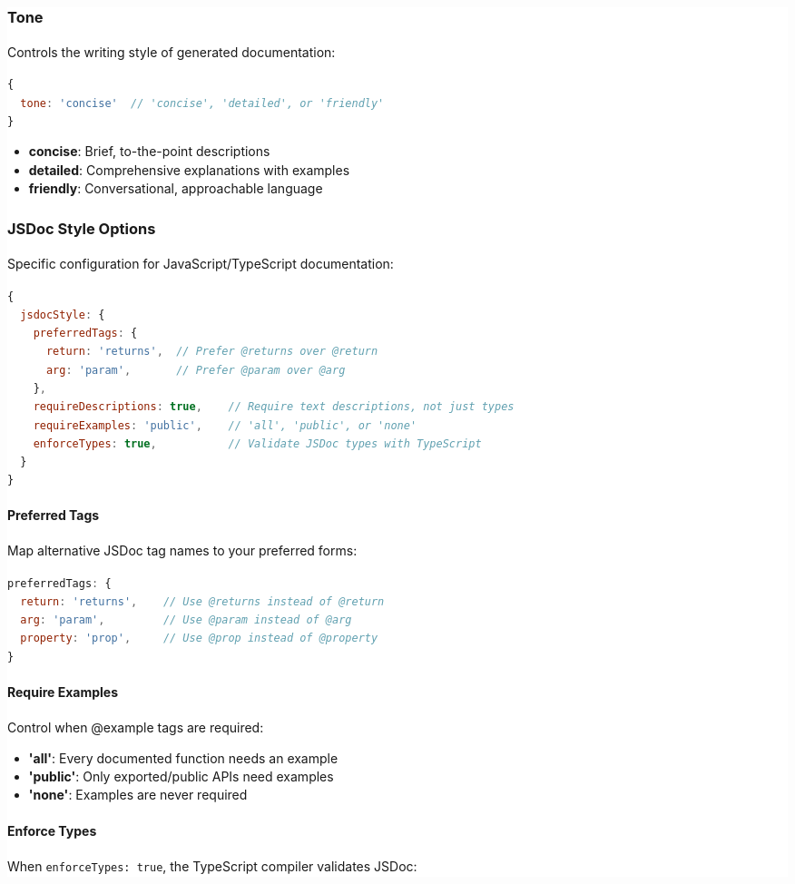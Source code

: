 ### Tone

Controls the writing style of generated documentation:

```javascript
{
  tone: 'concise'  // 'concise', 'detailed', or 'friendly'
}
```

- **concise**: Brief, to-the-point descriptions
- **detailed**: Comprehensive explanations with examples
- **friendly**: Conversational, approachable language

### JSDoc Style Options

Specific configuration for JavaScript/TypeScript documentation:

```javascript
{
  jsdocStyle: {
    preferredTags: {
      return: 'returns',  // Prefer @returns over @return
      arg: 'param',       // Prefer @param over @arg
    },
    requireDescriptions: true,    // Require text descriptions, not just types
    requireExamples: 'public',    // 'all', 'public', or 'none'
    enforceTypes: true,           // Validate JSDoc types with TypeScript
  }
}
```

#### Preferred Tags

Map alternative JSDoc tag names to your preferred forms:

```javascript
preferredTags: {
  return: 'returns',    // Use @returns instead of @return
  arg: 'param',         // Use @param instead of @arg
  property: 'prop',     // Use @prop instead of @property
}
```

#### Require Examples

Control when @example tags are required:

- **'all'**: Every documented function needs an example
- **'public'**: Only exported/public APIs need examples
- **'none'**: Examples are never required

#### Enforce Types

When `enforceTypes: true`, the TypeScript compiler validates JSDoc:
